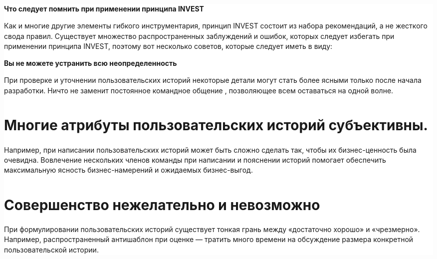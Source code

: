 **Что следует помнить при применении принципа INVEST**

Как и многие другие элементы гибкого инструментария, принцип INVEST состоит из набора рекомендаций, а не жесткого свода правил. Существует множество распространенных заблуждений и ошибок, которых следует избегать при применении принципа INVEST, поэтому вот несколько советов, которые следует иметь в виду:

**Вы не можете устранить всю неопределенность**

При проверке и уточнении пользовательских историй некоторые детали могут стать более ясными только после начала разработки. Ничто не заменит постоянное командное общение , позволяющее всем оставаться на одной волне.

# Многие атрибуты пользовательских историй субъективны.

Например, при написании пользовательских историй может быть сложно сделать так, чтобы их бизнес-ценность была очевидна. Вовлечение нескольких членов команды при написании и пояснении историй помогает обеспечить максимальную ясность бизнес-намерений и ожидаемых бизнес-выгод.

# Совершенство нежелательно и невозможно

При формулировании пользовательских историй существует тонкая грань между «достаточно хорошо» и «чрезмерно». Например, распространенный антишаблон при оценке — тратить много времени на обсуждение размера конкретной пользовательской истории.
